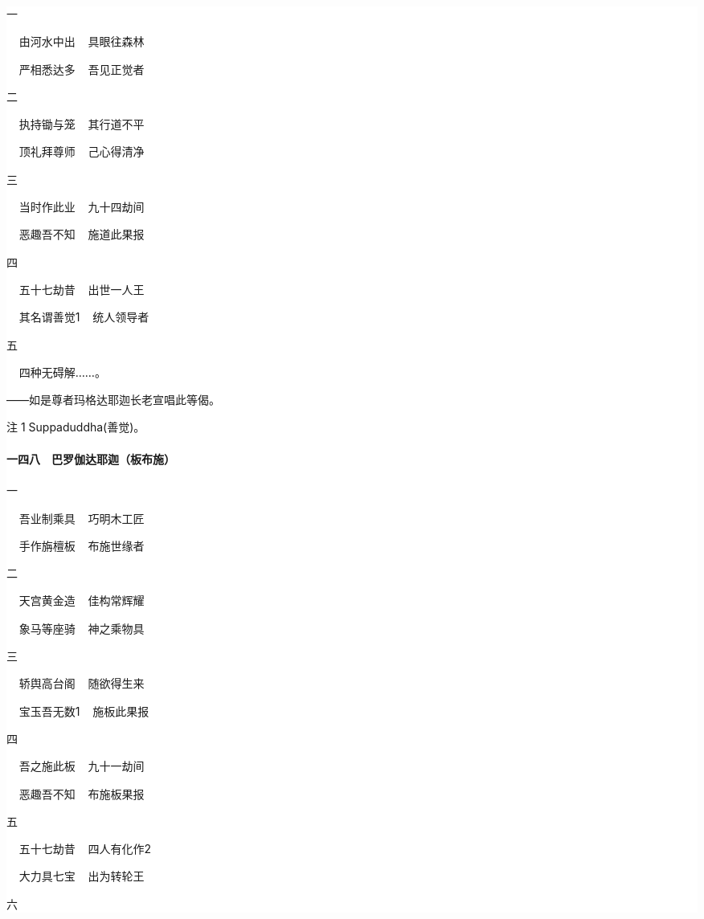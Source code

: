 一

&nbsp;&nbsp;&nbsp;&nbsp;由河水中出&nbsp;&nbsp;&nbsp;&nbsp;具眼往森林

&nbsp;&nbsp;&nbsp;&nbsp;严相悉达多&nbsp;&nbsp;&nbsp;&nbsp;吾见正觉者

二

&nbsp;&nbsp;&nbsp;&nbsp;执持锄与笼&nbsp;&nbsp;&nbsp;&nbsp;其行道不平

&nbsp;&nbsp;&nbsp;&nbsp;顶礼拜尊师&nbsp;&nbsp;&nbsp;&nbsp;己心得清净

三

&nbsp;&nbsp;&nbsp;&nbsp;当时作此业&nbsp;&nbsp;&nbsp;&nbsp;九十四劫间

&nbsp;&nbsp;&nbsp;&nbsp;恶趣吾不知&nbsp;&nbsp;&nbsp;&nbsp;施道此果报

四

&nbsp;&nbsp;&nbsp;&nbsp;五十七劫昔&nbsp;&nbsp;&nbsp;&nbsp;出世一人王

&nbsp;&nbsp;&nbsp;&nbsp;其名谓善觉1&nbsp;&nbsp;&nbsp;&nbsp;统人领导者

五

&nbsp;&nbsp;&nbsp;&nbsp;四种无碍解……。

——如是尊者玛格达耶迦长老宣唱此等偈。

注 1 Suppaduddha(善觉)。

#### 一四八　巴罗伽达耶迦（板布施）

一

&nbsp;&nbsp;&nbsp;&nbsp;吾业制乘具&nbsp;&nbsp;&nbsp;&nbsp;巧明木工匠

&nbsp;&nbsp;&nbsp;&nbsp;手作旃檀板&nbsp;&nbsp;&nbsp;&nbsp;布施世缘者

二

&nbsp;&nbsp;&nbsp;&nbsp;天宫黄金造&nbsp;&nbsp;&nbsp;&nbsp;佳构常辉耀

&nbsp;&nbsp;&nbsp;&nbsp;象马等座骑&nbsp;&nbsp;&nbsp;&nbsp;神之乘物具

三

&nbsp;&nbsp;&nbsp;&nbsp;轿舆高台阁&nbsp;&nbsp;&nbsp;&nbsp;随欲得生来

&nbsp;&nbsp;&nbsp;&nbsp;宝玉吾无数1&nbsp;&nbsp;&nbsp;&nbsp;施板此果报

四

&nbsp;&nbsp;&nbsp;&nbsp;吾之施此板&nbsp;&nbsp;&nbsp;&nbsp;九十一劫间

&nbsp;&nbsp;&nbsp;&nbsp;恶趣吾不知&nbsp;&nbsp;&nbsp;&nbsp;布施板果报

五

&nbsp;&nbsp;&nbsp;&nbsp;五十七劫昔&nbsp;&nbsp;&nbsp;&nbsp;四人有化作2

&nbsp;&nbsp;&nbsp;&nbsp;大力具七宝&nbsp;&nbsp;&nbsp;&nbsp;出为转轮王

六
